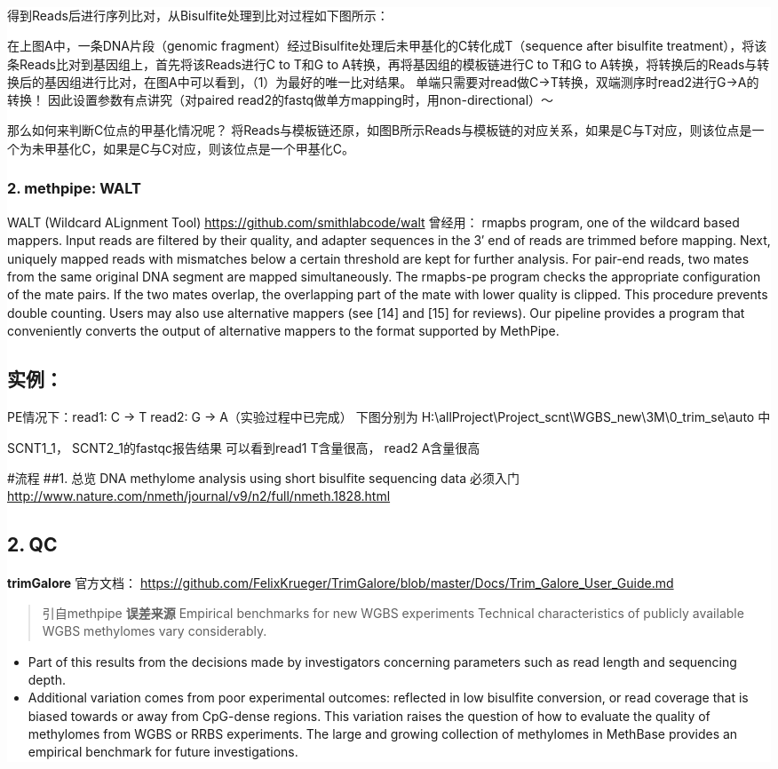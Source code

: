 得到Reads后进行序列比对，从Bisulfite处理到比对过程如下图所示：

在上图A中，一条DNA片段（genomic fragment）经过Bisulfite处理后未甲基化的C转化成T（sequence after bisulfite treatment），将该条Reads比对到基因组上，首先将该Reads进行C to T和G to A转换，再将基因组的模板链进行C to T和G to A转换，将转换后的Reads与转换后的基因组进行比对，在图A中可以看到，（1）为最好的唯一比对结果。
单端只需要对read做C->T转换，双端测序时read2进行G->A的转换！
因此设置参数有点讲究（对paired read2的fastq做单方mapping时，用non-directional）～



那么如何来判断C位点的甲基化情况呢？
将Reads与模板链还原，如图B所示Reads与模板链的对应关系，如果是C与T对应，则该位点是一个为未甲基化C，如果是C与C对应，则该位点是一个甲基化C。



### 2. methpipe: WALT
WALT (Wildcard ALignment Tool)
https://github.com/smithlabcode/walt
曾经用： rmapbs program, one of the wildcard based mappers.
Input reads are filtered by their quality, and adapter sequences in the 3′ end of reads are trimmed before mapping. Next, uniquely mapped reads with mismatches below a certain threshold are kept for further analysis. For pair-end reads, two mates from the same original DNA segment are mapped simultaneously. The rmapbs-pe program checks the appropriate configuration of the mate pairs. If the two mates overlap, the overlapping part of the mate with lower quality is clipped. This procedure prevents double counting. Users may also use alternative mappers (see [14] and [15] for reviews). Our pipeline provides a program that conveniently converts the output of alternative mappers to the format supported by MethPipe.

## 实例：
PE情况下：read1: C -> T read2: G -> A（实验过程中已完成） 
下图分别为 H:\allProject\Project_scnt\WGBS_new\3M\0_trim_se\auto 中

SCNT1_1， SCNT2_1的fastqc报告结果
可以看到read1 T含量很高， read2 A含量很高

 
 



#流程
##1. 总览
DNA methylome analysis using short bisulfite sequencing data 必须入门
http://www.nature.com/nmeth/journal/v9/n2/full/nmeth.1828.html

 

## 2. QC

__trimGalore__
官方文档：
https://github.com/FelixKrueger/TrimGalore/blob/master/Docs/Trim_Galore_User_Guide.md

> 引自methpipe
__误差来源__
Empirical benchmarks for new WGBS experiments
Technical characteristics of publicly available WGBS methylomes vary considerably.
 - Part of this results from the decisions made by investigators concerning parameters such as read length and sequencing depth.  
 - Additional variation comes from poor experimental outcomes:
reflected in low bisulfite conversion, or read coverage that is biased towards or away from CpG-dense regions. This variation raises the question of how to evaluate the quality of methylomes from WGBS or RRBS experiments. The large and growing collection of methylomes in MethBase provides an empirical benchmark for future investigations. 